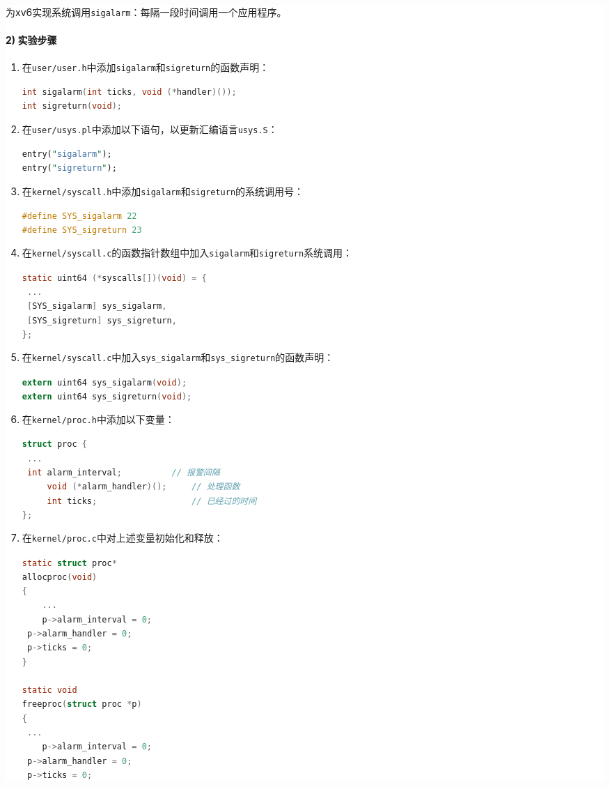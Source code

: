 为xv6实现系统调用`sigalarm`：每隔一段时间调用一个应用程序。

#### 2) 实验步骤

1. 在`user/user.h`中添加`sigalarm`和`sigreturn`的函数声明：

   ```c
   int sigalarm(int ticks, void (*handler)());
   int sigreturn(void);
   ```

2. 在`user/usys.pl`中添加以下语句，以更新汇编语言`usys.S`：

   ```perl
   entry("sigalarm");
   entry("sigreturn");
   ```

3. 在`kernel/syscall.h`中添加`sigalarm`和`sigreturn`的系统调用号：

   ```c
   #define SYS_sigalarm 22
   #define SYS_sigreturn 23
   ```

4. 在`kernel/syscall.c`的函数指针数组中加入`sigalarm`和`sigreturn`系统调用：

   ```c
   static uint64 (*syscalls[])(void) = {
   	...
   	[SYS_sigalarm] sys_sigalarm,
   	[SYS_sigreturn] sys_sigreturn,
   };
   ```

5. 在`kernel/syscall.c`中加入`sys_sigalarm`和`sys_sigreturn`的函数声明：

   ```c
   extern uint64 sys_sigalarm(void);
   extern uint64 sys_sigreturn(void);
   ```

6. 在`kernel/proc.h`中添加以下变量：

   ```C
   struct proc {
   	...
   	int alarm_interval;          // 报警间隔
     	void (*alarm_handler)();     // 处理函数
     	int ticks;                   // 已经过的时间
   };
   ```

7. 在`kernel/proc.c`中对上述变量初始化和释放：

   ```c
   static struct proc*
   allocproc(void)
   {
       ...
       p->alarm_interval = 0;
   	p->alarm_handler = 0;
   	p->ticks = 0;
   }
   
   static void
   freeproc(struct proc *p)
   {
   	...
       p->alarm_interval = 0;
   	p->alarm_handler = 0;
   	p->ticks = 0;
   ```